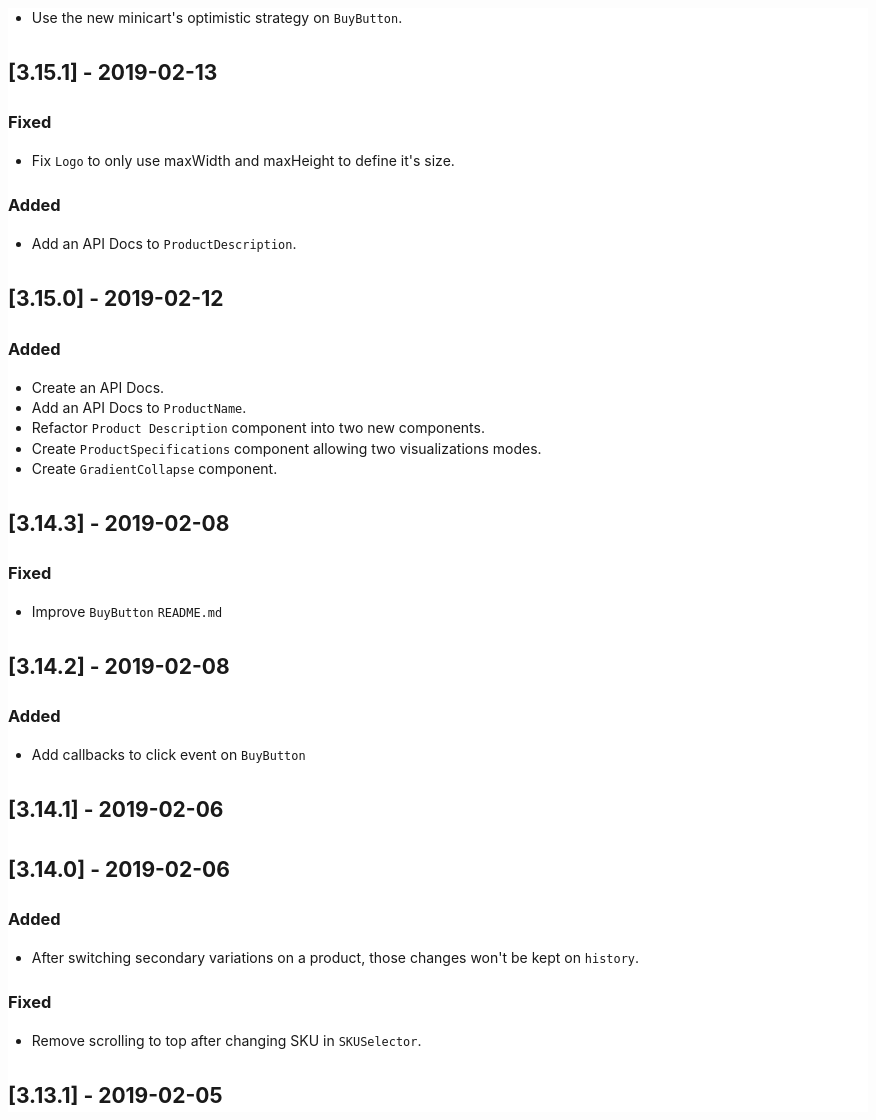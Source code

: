 - Use the new minicart's optimistic strategy on `BuyButton`.

## [3.15.1] - 2019-02-13

### Fixed

- Fix `Logo` to only use maxWidth and maxHeight to define it's size.

### Added

- Add an API Docs to `ProductDescription`.

## [3.15.0] - 2019-02-12

### Added

- Create an API Docs.
- Add an API Docs to `ProductName`.
- Refactor `Product Description` component into two new components.
- Create `ProductSpecifications` component allowing two visualizations modes.
- Create `GradientCollapse` component.

## [3.14.3] - 2019-02-08

### Fixed

- Improve `BuyButton` `README.md`

## [3.14.2] - 2019-02-08

### Added

- Add callbacks to click event on `BuyButton`

## [3.14.1] - 2019-02-06

## [3.14.0] - 2019-02-06

### Added

- After switching secondary variations on a product, those changes won't be kept on `history`.

### Fixed

- Remove scrolling to top after changing SKU in `SKUSelector`.

## [3.13.1] - 2019-02-05
